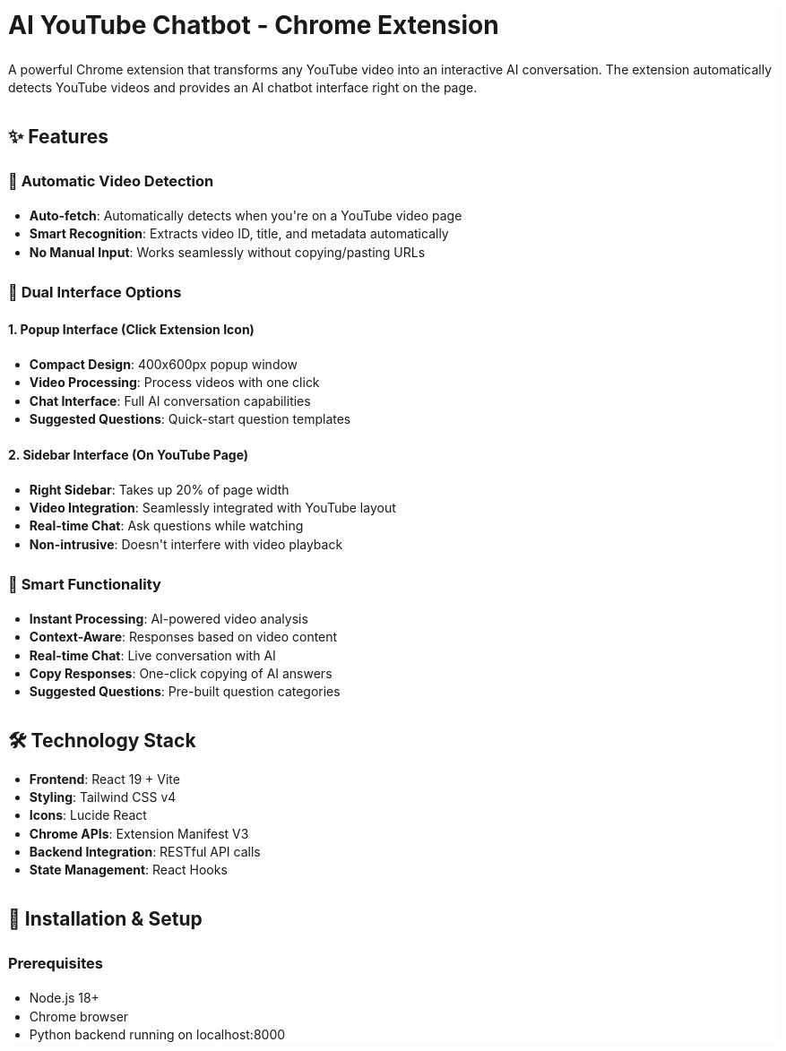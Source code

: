 # AI YouTube Chatbot - Chrome Extension

A powerful Chrome extension that transforms any YouTube video into an interactive AI conversation. The extension automatically detects YouTube videos and provides an AI chatbot interface right on the page.

## ✨ Features

### 🎯 **Automatic Video Detection**
- **Auto-fetch**: Automatically detects when you're on a YouTube video page
- **Smart Recognition**: Extracts video ID, title, and metadata automatically
- **No Manual Input**: Works seamlessly without copying/pasting URLs

### 🎨 **Dual Interface Options**

#### 1. **Popup Interface** (Click Extension Icon)
- **Compact Design**: 400x600px popup window
- **Video Processing**: Process videos with one click
- **Chat Interface**: Full AI conversation capabilities
- **Suggested Questions**: Quick-start question templates

#### 2. **Sidebar Interface** (On YouTube Page)
- **Right Sidebar**: Takes up 20% of page width
- **Video Integration**: Seamlessly integrated with YouTube layout
- **Real-time Chat**: Ask questions while watching
- **Non-intrusive**: Doesn't interfere with video playback

### 🚀 **Smart Functionality**
- **Instant Processing**: AI-powered video analysis
- **Context-Aware**: Responses based on video content
- **Real-time Chat**: Live conversation with AI
- **Copy Responses**: One-click copying of AI answers
- **Suggested Questions**: Pre-built question categories

## 🛠️ Technology Stack

- **Frontend**: React 19 + Vite
- **Styling**: Tailwind CSS v4
- **Icons**: Lucide React
- **Chrome APIs**: Extension Manifest V3
- **Backend Integration**: RESTful API calls
- **State Management**: React Hooks

## 📱 Installation & Setup

### Prerequisites
- Node.js 18+ 
- Chrome browser
- Python backend running on localhost:8000
